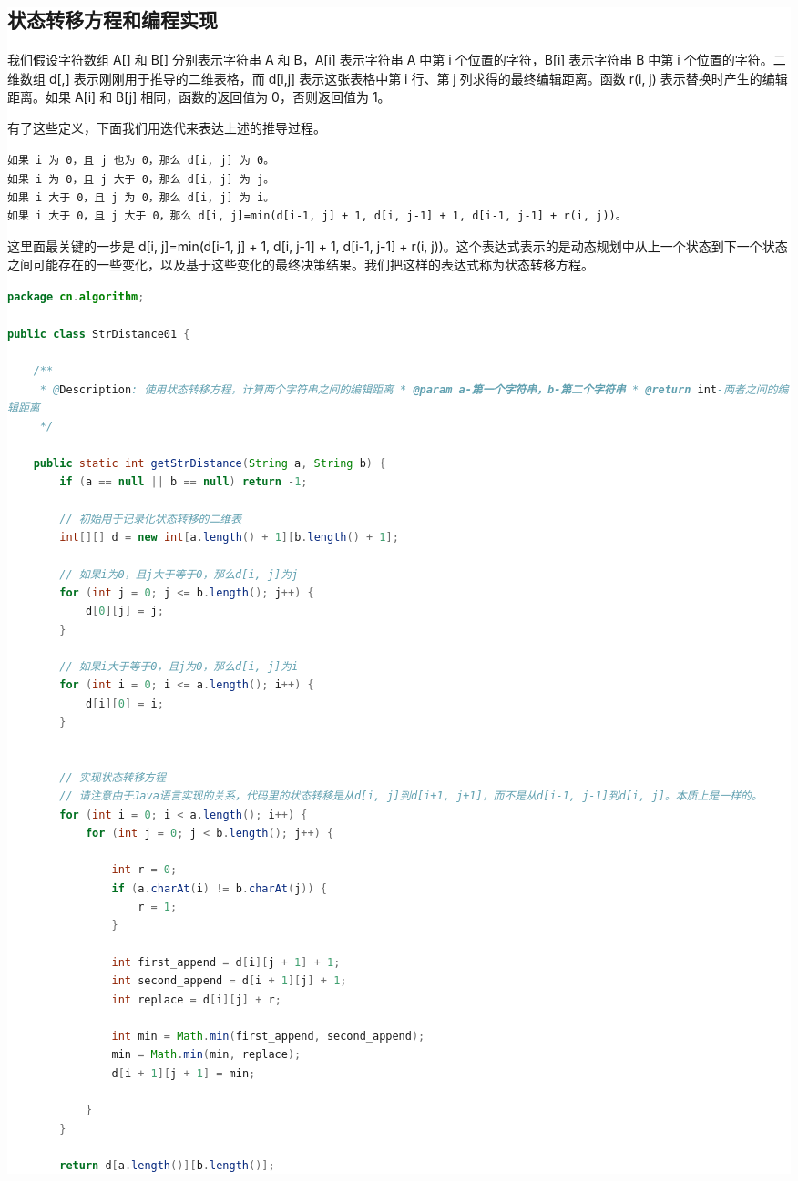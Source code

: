 ## 状态转移方程和编程实现 ##

我们假设字符数组 A[] 和 B[] 分别表示字符串 A 和 B，A[i] 表示字符串 A 中第 i 个位置的字符，B[i] 表示字符串 B 中第 i 个位置的字符。二维数组 d[,] 表示刚刚用于推导的二维表格，而 d[i,j] 表示这张表格中第 i 行、第 j 列求得的最终编辑距离。函数 r(i, j) 表示替换时产生的编辑距离。如果 A[i] 和 B[j] 相同，函数的返回值为 0，否则返回值为 1。

有了这些定义，下面我们用迭代来表达上述的推导过程。

    如果 i 为 0，且 j 也为 0，那么 d[i, j] 为 0。
    如果 i 为 0，且 j 大于 0，那么 d[i, j] 为 j。
    如果 i 大于 0，且 j 为 0，那么 d[i, j] 为 i。
    如果 i 大于 0，且 j 大于 0，那么 d[i, j]=min(d[i-1, j] + 1, d[i, j-1] + 1, d[i-1, j-1] + r(i, j))。
    
这里面最关键的一步是 d[i, j]=min(d[i-1, j] + 1, d[i, j-1] + 1, d[i-1, j-1] + r(i, j))。这个表达式表示的是动态规划中从上一个状态到下一个状态之间可能存在的一些变化，以及基于这些变化的最终决策结果。我们把这样的表达式称为状态转移方程。

```java 
package cn.algorithm;

public class StrDistance01 {

    /**
     * @Description: 使用状态转移方程，计算两个字符串之间的编辑距离 * @param a-第一个字符串，b-第二个字符串 * @return int-两者之间的编辑距离
     */

    public static int getStrDistance(String a, String b) {
        if (a == null || b == null) return -1;

        // 初始用于记录化状态转移的二维表
        int[][] d = new int[a.length() + 1][b.length() + 1];

        // 如果i为0，且j大于等于0，那么d[i, j]为j
        for (int j = 0; j <= b.length(); j++) {
            d[0][j] = j;
        }

        // 如果i大于等于0，且j为0，那么d[i, j]为i
        for (int i = 0; i <= a.length(); i++) {
            d[i][0] = i;
        }


        // 实现状态转移方程
        // 请注意由于Java语言实现的关系，代码里的状态转移是从d[i, j]到d[i+1, j+1]，而不是从d[i-1, j-1]到d[i, j]。本质上是一样的。
        for (int i = 0; i < a.length(); i++) {
            for (int j = 0; j < b.length(); j++) {

                int r = 0;
                if (a.charAt(i) != b.charAt(j)) {
                    r = 1;
                }

                int first_append = d[i][j + 1] + 1;
                int second_append = d[i + 1][j] + 1;
                int replace = d[i][j] + r;

                int min = Math.min(first_append, second_append);
                min = Math.min(min, replace);
                d[i + 1][j + 1] = min;

            }
        }

        return d[a.length()][b.length()];

```